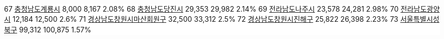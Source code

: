   <tr class="item">
    <td>67</td>
    <td><a href="/apt/충청남도계룡시">충청남도계룡시</a></td>
    <td>8,000</td>
    <td>8,167</td>
    <td>2.08%</td>
  </tr>

  <tr class="item">
    <td>68</td>
    <td><a href="/apt/충청남도당진시">충청남도당진시</a></td>
    <td>29,353</td>
    <td>29,982</td>
    <td>2.14%</td>
  </tr>

  <tr class="item">
    <td>69</td>
    <td><a href="/apt/전라남도나주시">전라남도나주시</a></td>
    <td>23,578</td>
    <td>24,281</td>
    <td>2.98%</td>
  </tr>

  <tr class="item">
    <td>70</td>
    <td><a href="/apt/전라남도광양시">전라남도광양시</a></td>
    <td>12,184</td>
    <td>12,500</td>
    <td>2.6%</td>
  </tr>

  <tr class="item">
    <td>71</td>
    <td><a href="/apt/경상남도창원시마산회원구">경상남도창원시마산회원구</a></td>
    <td>32,500</td>
    <td>33,312</td>
    <td>2.5%</td>
  </tr>

  <tr class="item">
    <td>72</td>
    <td><a href="/apt/경상남도창원시진해구">경상남도창원시진해구</a></td>
    <td>25,822</td>
    <td>26,398</td>
    <td>2.23%</td>
  </tr>

  <tr class="item">
    <td>73</td>
    <td><a href="/apt/서울특별시성북구">서울특별시성북구</a></td>
    <td>99,312</td>
    <td>100,875</td>
    <td>1.57%</td>
  </tr>
